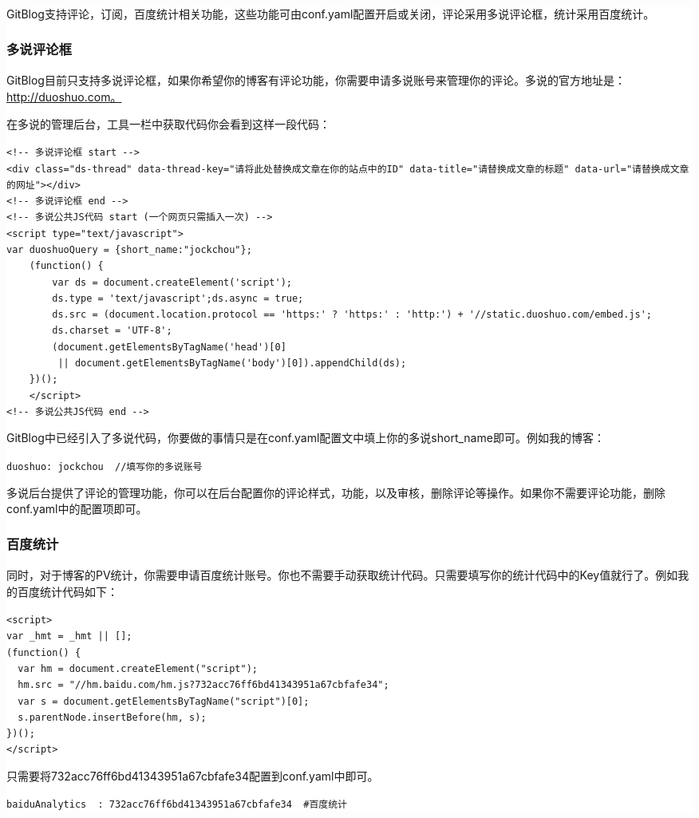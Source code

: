 GitBlog支持评论，订阅，百度统计相关功能，这些功能可由conf.yaml配置开启或关闭，评论采用多说评论框，统计采用百度统计。

### 多说评论框

GitBlog目前只支持多说评论框，如果你希望你的博客有评论功能，你需要申请多说账号来管理你的评论。多说的官方地址是：http://duoshuo.com。

在多说的管理后台，工具一栏中获取代码你会看到这样一段代码：

```
<!-- 多说评论框 start -->
<div class="ds-thread" data-thread-key="请将此处替换成文章在你的站点中的ID" data-title="请替换成文章的标题" data-url="请替换成文章的网址"></div>
<!-- 多说评论框 end -->
<!-- 多说公共JS代码 start (一个网页只需插入一次) -->
<script type="text/javascript">
var duoshuoQuery = {short_name:"jockchou"};
    (function() {
        var ds = document.createElement('script');
        ds.type = 'text/javascript';ds.async = true;
        ds.src = (document.location.protocol == 'https:' ? 'https:' : 'http:') + '//static.duoshuo.com/embed.js';
        ds.charset = 'UTF-8';
        (document.getElementsByTagName('head')[0]
         || document.getElementsByTagName('body')[0]).appendChild(ds);
    })();
    </script>
<!-- 多说公共JS代码 end -->
```

GitBlog中已经引入了多说代码，你要做的事情只是在conf.yaml配置文中填上你的多说short_name即可。例如我的博客：

```
duoshuo: jockchou  //填写你的多说账号
```

多说后台提供了评论的管理功能，你可以在后台配置你的评论样式，功能，以及审核，删除评论等操作。如果你不需要评论功能，删除conf.yaml中的配置项即可。

### 百度统计

同时，对于博客的PV统计，你需要申请百度统计账号。你也不需要手动获取统计代码。只需要填写你的统计代码中的Key值就行了。例如我的百度统计代码如下：

```
<script>
var _hmt = _hmt || [];
(function() {
  var hm = document.createElement("script");
  hm.src = "//hm.baidu.com/hm.js?732acc76ff6bd41343951a67cbfafe34";
  var s = document.getElementsByTagName("script")[0];
  s.parentNode.insertBefore(hm, s);
})();
</script>
```

只需要将732acc76ff6bd41343951a67cbfafe34配置到conf.yaml中即可。

```
baiduAnalytics  : 732acc76ff6bd41343951a67cbfafe34  #百度统计
```
